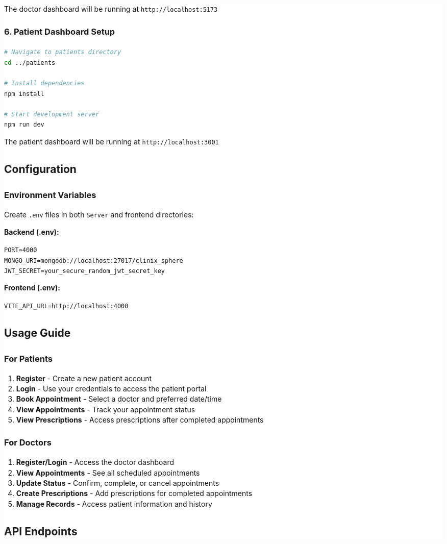 The doctor dashboard will be running at `http://localhost:5173`

### 6. Patient Dashboard Setup
```bash
# Navigate to patients directory
cd ../patients

# Install dependencies
npm install

# Start development server
npm run dev
```

The patient dashboard will be running at `http://localhost:3001`

## Configuration

### Environment Variables

Create `.env` files in both `Server` and frontend directories:

**Backend (.env):**
```env
PORT=4000
MONGO_URI=mongodb://localhost:27017/clinix_sphere
JWT_SECRET=your_secure_random_jwt_secret_key
```

**Frontend (.env):**
```env
VITE_API_URL=http://localhost:4000
```

## Usage Guide

### For Patients
1. **Register** - Create a new patient account
2. **Login** - Use your credentials to access the patient portal
3. **Book Appointment** - Select a doctor and preferred date/time
4. **View Appointments** - Track your appointment status
5. **View Prescriptions** - Access prescriptions after completed appointments

### For Doctors
1. **Register/Login** - Access the doctor dashboard
2. **View Appointments** - See all scheduled appointments
3. **Update Status** - Confirm, complete, or cancel appointments
4. **Create Prescriptions** - Add prescriptions for completed appointments
5. **Manage Records** - Access patient information and history

## API Endpoints
